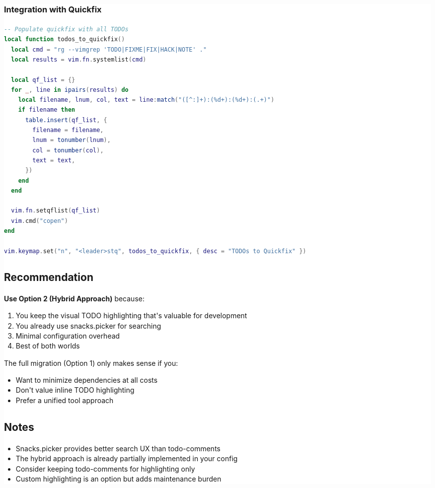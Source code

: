 ### Integration with Quickfix

```lua
-- Populate quickfix with all TODOs
local function todos_to_quickfix()
  local cmd = "rg --vimgrep 'TODO|FIXME|FIX|HACK|NOTE' ."
  local results = vim.fn.systemlist(cmd)
  
  local qf_list = {}
  for _, line in ipairs(results) do
    local filename, lnum, col, text = line:match("([^:]+):(%d+):(%d+):(.+)")
    if filename then
      table.insert(qf_list, {
        filename = filename,
        lnum = tonumber(lnum),
        col = tonumber(col),
        text = text,
      })
    end
  end
  
  vim.fn.setqflist(qf_list)
  vim.cmd("copen")
end

vim.keymap.set("n", "<leader>stq", todos_to_quickfix, { desc = "TODOs to Quickfix" })
```

## Recommendation

**Use Option 2 (Hybrid Approach)** because:
1. You keep the visual TODO highlighting that's valuable for development
2. You already use snacks.picker for searching
3. Minimal configuration overhead
4. Best of both worlds

The full migration (Option 1) only makes sense if you:
- Want to minimize dependencies at all costs
- Don't value inline TODO highlighting
- Prefer a unified tool approach

## Notes

- Snacks.picker provides better search UX than todo-comments
- The hybrid approach is already partially implemented in your config
- Consider keeping todo-comments for highlighting only
- Custom highlighting is an option but adds maintenance burden